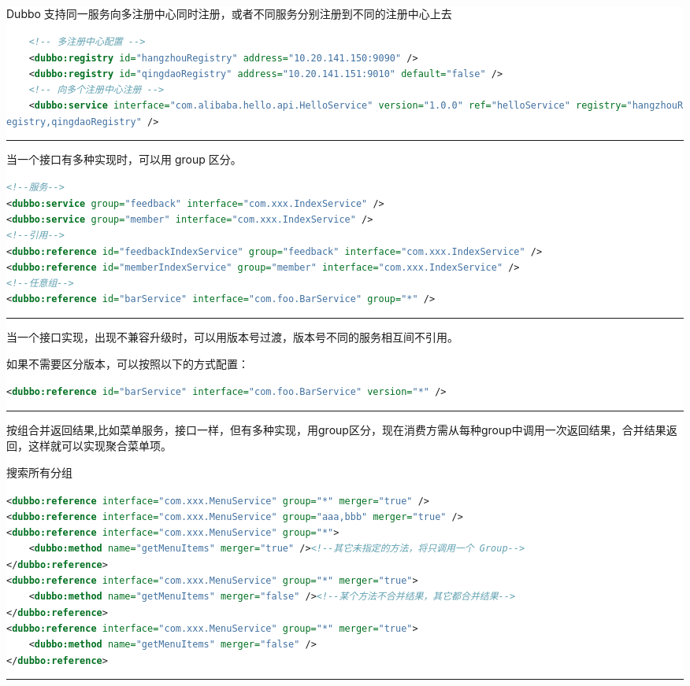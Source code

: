 Dubbo 支持同一服务向多注册中心同时注册，或者不同服务分别注册到不同的注册中心上去

```xml
    <!-- 多注册中心配置 -->
    <dubbo:registry id="hangzhouRegistry" address="10.20.141.150:9090" />
    <dubbo:registry id="qingdaoRegistry" address="10.20.141.151:9010" default="false" />
    <!-- 向多个注册中心注册 -->
    <dubbo:service interface="com.alibaba.hello.api.HelloService" version="1.0.0" ref="helloService" registry="hangzhouRegistry,qingdaoRegistry" />
```

---

当一个接口有多种实现时，可以用 group 区分。

```xml
<!--服务-->
<dubbo:service group="feedback" interface="com.xxx.IndexService" />
<dubbo:service group="member" interface="com.xxx.IndexService" />
<!--引用-->
<dubbo:reference id="feedbackIndexService" group="feedback" interface="com.xxx.IndexService" />
<dubbo:reference id="memberIndexService" group="member" interface="com.xxx.IndexService" />
<!--任意组-->
<dubbo:reference id="barService" interface="com.foo.BarService" group="*" />
```

---

当一个接口实现，出现不兼容升级时，可以用版本号过渡，版本号不同的服务相互间不引用。

如果不需要区分版本，可以按照以下的方式配置：

```xml
<dubbo:reference id="barService" interface="com.foo.BarService" version="*" />
```

---

按组合并返回结果,比如菜单服务，接口一样，但有多种实现，用group区分，现在消费方需从每种group中调用一次返回结果，合并结果返回，这样就可以实现聚合菜单项。

搜索所有分组

```xml
<dubbo:reference interface="com.xxx.MenuService" group="*" merger="true" />
<dubbo:reference interface="com.xxx.MenuService" group="aaa,bbb" merger="true" />
<dubbo:reference interface="com.xxx.MenuService" group="*">
    <dubbo:method name="getMenuItems" merger="true" /><!--其它未指定的方法，将只调用一个 Group-->
</dubbo:reference>
<dubbo:reference interface="com.xxx.MenuService" group="*" merger="true">
    <dubbo:method name="getMenuItems" merger="false" /><!--某个方法不合并结果，其它都合并结果-->
</dubbo:reference>
<dubbo:reference interface="com.xxx.MenuService" group="*" merger="true">
    <dubbo:method name="getMenuItems" merger="false" />
</dubbo:reference>

```

----
